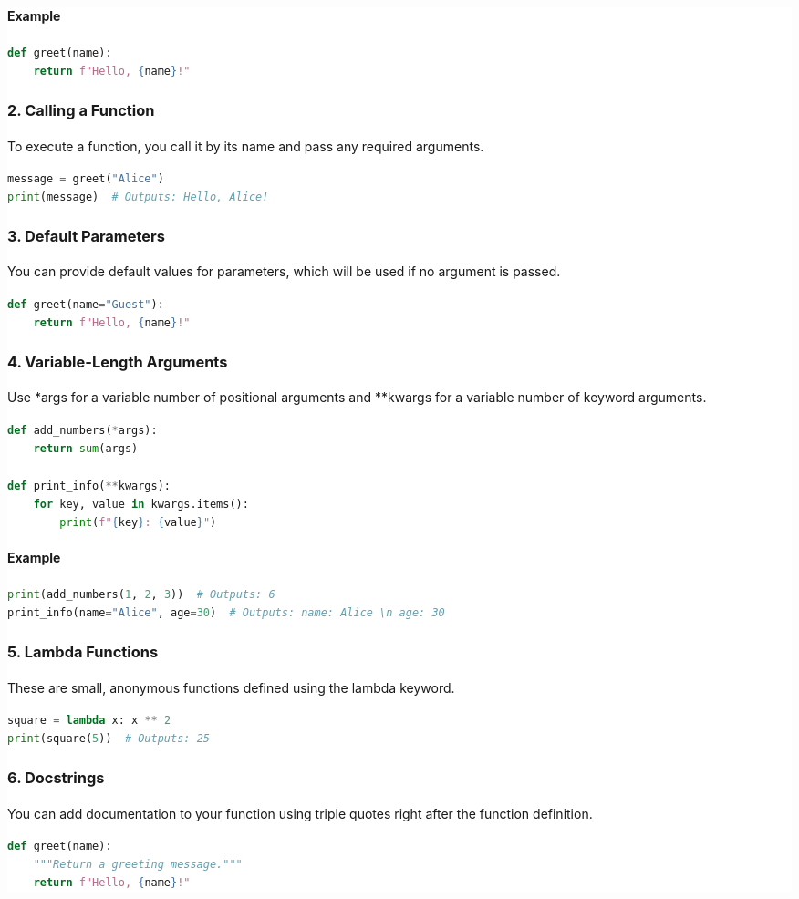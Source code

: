 #### Example

```python
def greet(name):
    return f"Hello, {name}!"
```

### 2. Calling a Function
To execute a function, you call it by its name and pass any required arguments.

```python
message = greet("Alice")
print(message)  # Outputs: Hello, Alice!
```
### 3. Default Parameters
You can provide default values for parameters, which will be used if no argument is passed.

```python
def greet(name="Guest"):
    return f"Hello, {name}!"
```

### 4. Variable-Length Arguments
Use *args for a variable number of positional arguments and **kwargs for a variable number of keyword arguments.

```python
def add_numbers(*args):
    return sum(args)

def print_info(**kwargs):
    for key, value in kwargs.items():
        print(f"{key}: {value}")
```

#### Example

```python
print(add_numbers(1, 2, 3))  # Outputs: 6
print_info(name="Alice", age=30)  # Outputs: name: Alice \n age: 30
```

### 5. Lambda Functions
These are small, anonymous functions defined using the lambda keyword.

```python
square = lambda x: x ** 2
print(square(5))  # Outputs: 25
```

### 6. Docstrings
You can add documentation to your function using triple quotes right after the function definition.

```python
def greet(name):
    """Return a greeting message."""
    return f"Hello, {name}!"
```
